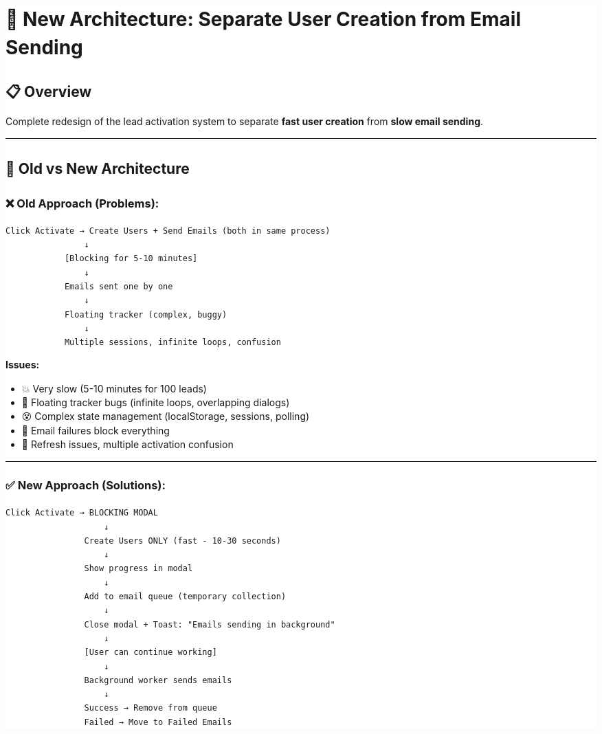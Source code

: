 # 🎯 New Architecture: Separate User Creation from Email Sending

## 📋 Overview

Complete redesign of the lead activation system to separate **fast user creation** from **slow email sending**.

---

## 🔄 Old vs New Architecture

### ❌ Old Approach (Problems):
```
Click Activate → Create Users + Send Emails (both in same process)
                ↓
            [Blocking for 5-10 minutes]
                ↓
            Emails sent one by one
                ↓
            Floating tracker (complex, buggy)
                ↓
            Multiple sessions, infinite loops, confusion
```

**Issues:**
- 💥 Very slow (5-10 minutes for 100 leads)
- 🐛 Floating tracker bugs (infinite loops, overlapping dialogs)
- 😵 Complex state management (localStorage, sessions, polling)
- 📧 Email failures block everything
- 🔄 Refresh issues, multiple activation confusion

---

### ✅ New Approach (Solutions):

```
Click Activate → BLOCKING MODAL
                    ↓
                Create Users ONLY (fast - 10-30 seconds)
                    ↓
                Show progress in modal
                    ↓
                Add to email queue (temporary collection)
                    ↓
                Close modal + Toast: "Emails sending in background"
                    ↓
                [User can continue working]
                    ↓
                Background worker sends emails
                    ↓
                Success → Remove from queue
                Failed → Move to Failed Emails
```
